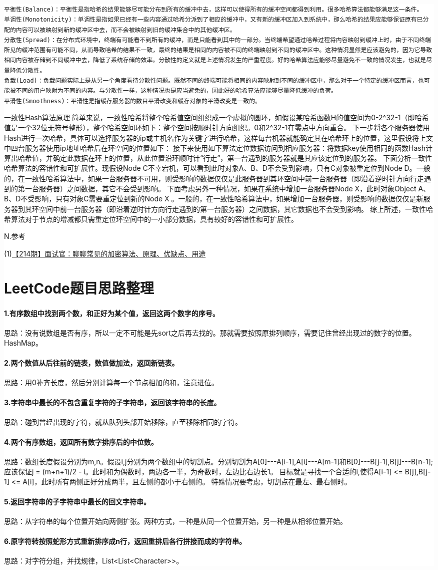     平衡性(Balance)：平衡性是指哈希的结果能够尽可能分布到所有的缓冲中去，这样可以使得所有的缓冲空间都得到利用。很多哈希算法都能够满足这一条件。
    单调性(Monotonicity)：单调性是指如果已经有一些内容通过哈希分派到了相应的缓冲中，又有新的缓冲区加入到系统中，那么哈希的结果应能够保证原有已分配的内容可以被映射到新的缓冲区中去，而不会被映射到旧的缓冲集合中的其他缓冲区。
    分散性(Spread)：在分布式环境中，终端有可能看不到所有的缓冲，而是只能看到其中的一部分。当终端希望通过哈希过程将内容映射到缓冲上时，由于不同终端所见的缓冲范围有可能不同，从而导致哈希的结果不一致，最终的结果是相同的内容被不同的终端映射到不同的缓冲区中。这种情况显然是应该避免的，因为它导致相同内容被存储到不同缓冲中去，降低了系统存储的效率。分散性的定义就是上述情况发生的严重程度。好的哈希算法应能够尽量避免不一致的情况发生，也就是尽量降低分散性。
    负载(Load)：负载问题实际上是从另一个角度看待分散性问题。既然不同的终端可能将相同的内容映射到不同的缓冲区中，那么对于一个特定的缓冲区而言，也可能被不同的用户映射为不同的内容。与分散性一样，这种情况也是应当避免的，因此好的哈希算法应能够尽量降低缓冲的负荷。
    平滑性(Smoothness)：平滑性是指缓存服务器的数目平滑改变和缓存对象的平滑改变是一致的。

一致性Hash算法原理
简单来说，一致性哈希将整个哈希值空间组织成一个虚拟的圆环，如假设某哈希函数H的值空间为0-2^32-1（即哈希值是一个32位无符号整形），整个哈希空间环如下：整个空间按顺时针方向组织。0和2^32-1在零点中方向重合。
下一步将各个服务器使用Hash进行一次哈希，具体可以选择服务器的ip或主机名作为关键字进行哈希，这样每台机器就能确定其在哈希环上的位置，这里假设将上文中四台服务器使用ip地址哈希后在环空间的位置如下：
接下来使用如下算法定位数据访问到相应服务器：将数据key使用相同的函数Hash计算出哈希值，并确定此数据在环上的位置，从此位置沿环顺时针“行走”，第一台遇到的服务器就是其应该定位到的服务器。
下面分析一致性哈希算法的容错性和可扩展性。现假设Node C不幸宕机，可以看到此时对象A、B、D不会受到影响，只有C对象被重定位到Node D。一般的，在一致性哈希算法中，如果一台服务器不可用，则受影响的数据仅仅是此服务器到其环空间中前一台服务器（即沿着逆时针方向行走遇到的第一台服务器）之间数据，其它不会受到影响。
下面考虑另外一种情况，如果在系统中增加一台服务器Node X，此时对象Object A、B、D不受影响，只有对象C需要重定位到新的Node X 。一般的，在一致性哈希算法中，如果增加一台服务器，则受影响的数据仅仅是新服务器到其环空间中前一台服务器（即沿着逆时针方向行走遇到的第一台服务器）之间数据，其它数据也不会受到影响。
综上所述，一致性哈希算法对于节点的增减都只需重定位环空间中的一小部分数据，具有较好的容错性和可扩展性。

N.参考

(1)[【214期】面试官：聊聊常见的加密算法、原理、优缺点、用途](https://mp.weixin.qq.com/s/fwbYobEiRc36WxSQ2aDk8A)

# LeetCode题目思路整理

#### 1.有序数组中找到两个数，和正好为某个值，返回这两个数字的序号。

思路：没有说数组是否有序，所以一定不可能是先sort之后再去找的。那就需要按照原排列顺序，需要记住曾经出现过的数字的位置。HashMap。

#### 2.两个数值从后往前的链表，数值做加法，返回新链表。

思路：用0补齐长度，然后分别计算每一个节点相加的和，注意进位。

#### 3.字符串中最长的不包含重复字符的子字符串，返回该字符串的长度。

思路：碰到曾经出现的字符，就从队列头部开始移除，直至移除相同的字符。

#### 4.两个有序数组，返回所有数字排序后的中位数。

思路：数组长度假设分别为m,n。假设i,j分别为两个数组中的切割点。分别切割为A[0]---A[i-1],A[i]---A[m-1]和B[0]---B[j-1],B[j]---B[n-1];
应该保证j = (m+n+1)/2 - i。此时和为偶数时，两边各一半，为奇数时，左边比右边长1。
目标就是寻找一个合适的i,使得A[i-1] <= B[j],B[j-1] <= A[i]，此时所有两侧正好分成两半，且左侧的都小于右侧的。
特殊情况要考虑，切割点在最左、最右侧时。

#### 5.返回字符串的子字符串中最长的回文字符串。

思路：从字符串的每个位置开始向两侧扩张。两种方式，一种是从同一个位置开始，另一种是从相邻位置开始。

#### 6.原字符转按照蛇形方式重新排序成n行，返回重排后各行拼接而成的字符串。

思路：对字符分组，并找规律，List&lt;List&lt;Character&gt;&gt;。
